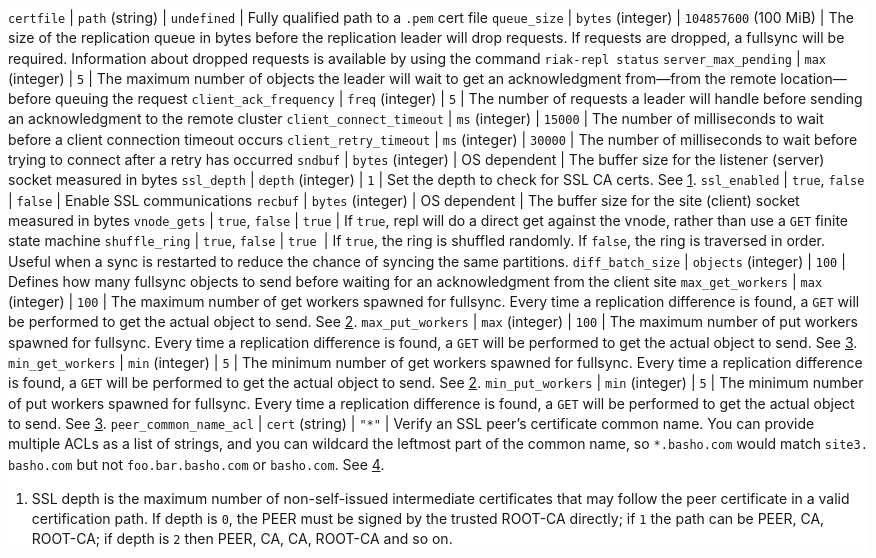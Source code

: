`certfile` | `path` (string) | `undefined` | Fully qualified path to a `.pem` cert file
`queue_size` | `bytes` (integer) | `104857600` (100 MiB) | The size of the replication queue in bytes before the replication leader will drop requests. If requests are dropped, a fullsync will be required. Information about dropped requests is available by using the command `riak-repl status`
`server_max_pending` | `max` (integer) | `5` | The maximum number of objects the leader will wait to get an acknowledgment from&mdash;from the remote location&mdash;before queuing the request
`client_ack_frequency` | `freq` (integer) | `5` | The number of requests a leader will handle before sending an acknowledgment to the remote cluster
`client_connect_timeout` | `ms` (integer) | `15000` | The number of milliseconds to wait before a client connection timeout occurs
`client_retry_timeout` | `ms` (integer) | `30000` | The number of milliseconds to wait before trying to connect after a retry has occurred
`sndbuf` | `bytes` (integer) | OS dependent | The buffer size for the listener (server) socket measured in bytes
`ssl_depth` | `depth` (integer) | `1` | Set the depth to check for SSL CA certs. See <a href="/cookbooks/Multi-Data-Center-Replication-Configuration/#f1" class="riakee">1</a>.
`ssl_enabled` | `true`, `false` | `false` | Enable SSL communications
`recbuf` | `bytes` (integer) | OS dependent | The buffer size for the site (client) socket measured in bytes
`vnode_gets` | `true`, `false` | `true` | If `true`, repl will do a direct get against the vnode, rather than use a `GET` finite state machine
`shuffle_ring` | `true`, `false` | `true `| If `true`, the ring is shuffled randomly. If `false`, the ring is traversed in order. Useful when a sync is restarted to reduce the chance of syncing the same partitions.
`diff_batch_size` | `objects` (integer) | `100` | Defines how many fullsync objects to send before waiting for an acknowledgment from the client site
`max_get_workers` | `max` (integer) | `100` | The maximum number of get workers spawned for fullsync. Every time a replication difference is found, a `GET` will be performed to get the actual object to send. See <a href="/cookbooks/Multi-Data-Center-Replication-Configuration/#f2" class="riakee">2</a>.
`max_put_workers` | `max` (integer) | `100` | The maximum number of put workers spawned for fullsync. Every time a replication difference is found, a `GET` will be performed to get the actual object to send. See <a href="/cookbooks/Multi-Data-Center-Replication-Configuration/#f3" class="riakee">3</a>.
`min_get_workers` | `min` (integer) | `5` | The minimum number of get workers spawned for fullsync. Every time a replication difference is found, a `GET` will be performed to get the actual object to send. See <a href="/cookbooks/Multi-Data-Center-Replication-Configuration/#f2" class="riakee">2</a>.
`min_put_workers` | `min` (integer) | `5` | The minimum number of put workers spawned for fullsync. Every time a replication difference is found, a `GET` will be performed to get the actual object to send. See <a href="/cookbooks/Multi-Data-Center-Replication-Configuration/#f3" class="riakee">3</a>.
`peer_common_name_acl` | `cert` (string) | `"*"` | Verify an SSL peer’s certificate common name. You can provide multiple ACLs as a list of strings, and you can wildcard the leftmost part of the common name, so `*.basho.com` would match `site3.basho.com` but not `foo.bar.basho.com` or `basho.com`. See <a href="/cookbooks/Multi-Data-Center-Replication-Configuration/#f4" class="riakee">4</a>.


1. <a name="f1"></a>SSL depth is the maximum number of non-self-issued intermediate certificates that may follow the peer certificate in a valid certification path. If depth is `0`, the PEER must be signed by the trusted ROOT-CA directly; if `1` the path can be PEER, CA, ROOT-CA; if depth is `2` then PEER, CA, CA, ROOT-CA and so on.
